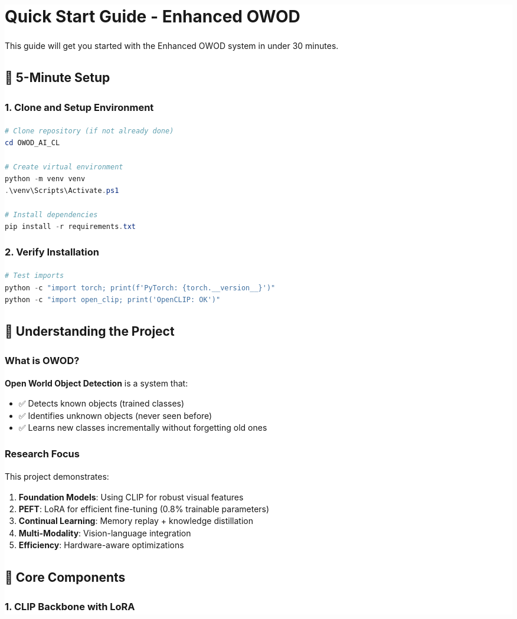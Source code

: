 # Quick Start Guide - Enhanced OWOD

This guide will get you started with the Enhanced OWOD system in under 30 minutes.

## 🚀 5-Minute Setup

### 1. Clone and Setup Environment

```powershell
# Clone repository (if not already done)
cd OWOD_AI_CL

# Create virtual environment
python -m venv venv
.\venv\Scripts\Activate.ps1

# Install dependencies
pip install -r requirements.txt
```

### 2. Verify Installation

```powershell
# Test imports
python -c "import torch; print(f'PyTorch: {torch.__version__}')"
python -c "import open_clip; print('OpenCLIP: OK')"
```

## 📖 Understanding the Project

### What is OWOD?

**Open World Object Detection** is a system that:
- ✅ Detects known objects (trained classes)
- ✅ Identifies unknown objects (never seen before)
- ✅ Learns new classes incrementally without forgetting old ones

### Research Focus

This project demonstrates:
1. **Foundation Models**: Using CLIP for robust visual features
2. **PEFT**: LoRA for efficient fine-tuning (0.8% trainable parameters)
3. **Continual Learning**: Memory replay + knowledge distillation
4. **Multi-Modality**: Vision-language integration
5. **Efficiency**: Hardware-aware optimizations

## 🎯 Core Components

### 1. CLIP Backbone with LoRA
